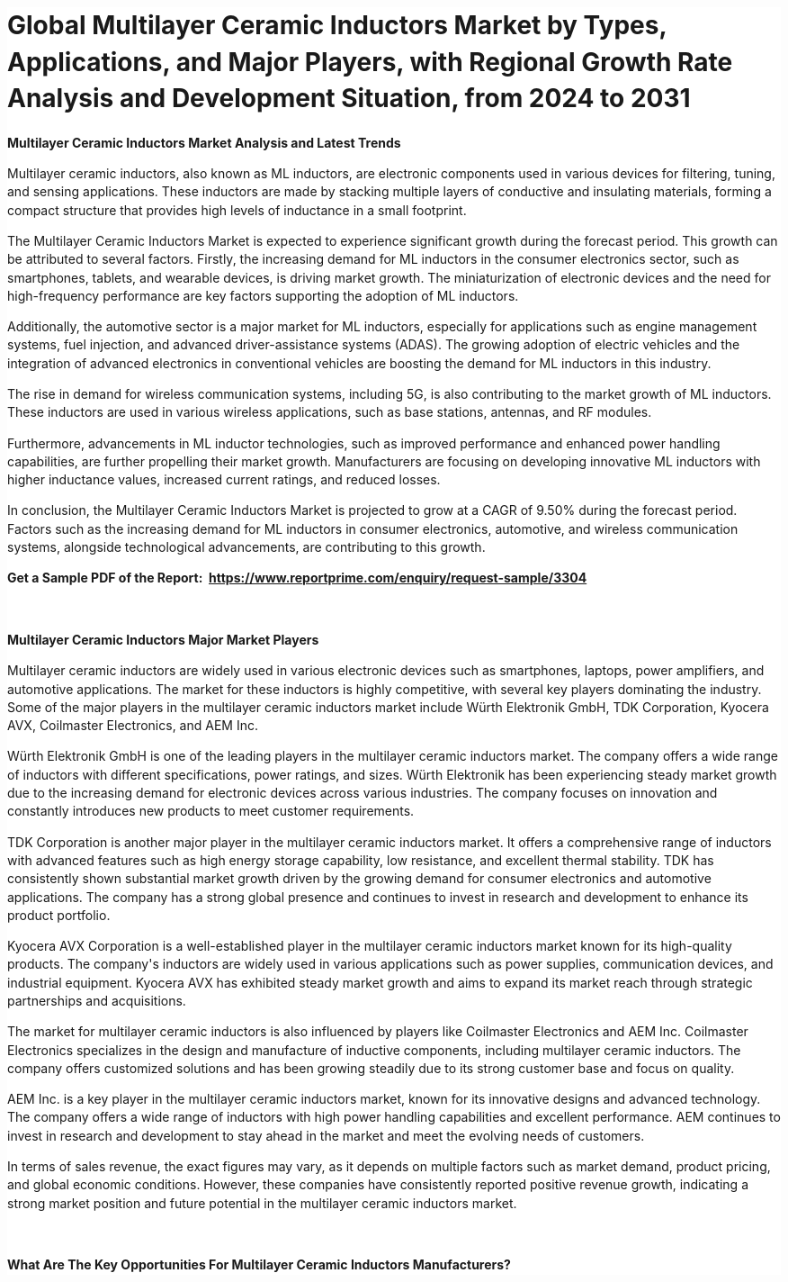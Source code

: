 <p><h1>Global Multilayer Ceramic Inductors Market by Types, Applications, and Major Players, with Regional Growth Rate Analysis and Development Situation, from 2024 to 2031</h1></p><p><strong>Multilayer Ceramic Inductors Market Analysis and Latest Trends</strong></p>
<p><p>Multilayer ceramic inductors, also known as ML inductors, are electronic components used in various devices for filtering, tuning, and sensing applications. These inductors are made by stacking multiple layers of conductive and insulating materials, forming a compact structure that provides high levels of inductance in a small footprint.</p><p>The Multilayer Ceramic Inductors Market is expected to experience significant growth during the forecast period. This growth can be attributed to several factors. Firstly, the increasing demand for ML inductors in the consumer electronics sector, such as smartphones, tablets, and wearable devices, is driving market growth. The miniaturization of electronic devices and the need for high-frequency performance are key factors supporting the adoption of ML inductors.</p><p>Additionally, the automotive sector is a major market for ML inductors, especially for applications such as engine management systems, fuel injection, and advanced driver-assistance systems (ADAS). The growing adoption of electric vehicles and the integration of advanced electronics in conventional vehicles are boosting the demand for ML inductors in this industry.</p><p>The rise in demand for wireless communication systems, including 5G, is also contributing to the market growth of ML inductors. These inductors are used in various wireless applications, such as base stations, antennas, and RF modules.</p><p>Furthermore, advancements in ML inductor technologies, such as improved performance and enhanced power handling capabilities, are further propelling their market growth. Manufacturers are focusing on developing innovative ML inductors with higher inductance values, increased current ratings, and reduced losses.</p><p>In conclusion, the Multilayer Ceramic Inductors Market is projected to grow at a CAGR of 9.50% during the forecast period. Factors such as the increasing demand for ML inductors in consumer electronics, automotive, and wireless communication systems, alongside technological advancements, are contributing to this growth.</p></p>
<p><strong>Get a Sample PDF of the Report:&nbsp; <a href="https://www.reportprime.com/enquiry/request-sample/3304">https://www.reportprime.com/enquiry/request-sample/3304</a></strong></p>
<p>&nbsp;</p>
<p><strong>Multilayer Ceramic Inductors Major Market Players</strong></p>
<p><p>Multilayer ceramic inductors are widely used in various electronic devices such as smartphones, laptops, power amplifiers, and automotive applications. The market for these inductors is highly competitive, with several key players dominating the industry. Some of the major players in the multilayer ceramic inductors market include Würth Elektronik GmbH, TDK Corporation, Kyocera AVX, Coilmaster Electronics, and AEM Inc.</p><p>Würth Elektronik GmbH is one of the leading players in the multilayer ceramic inductors market. The company offers a wide range of inductors with different specifications, power ratings, and sizes. Würth Elektronik has been experiencing steady market growth due to the increasing demand for electronic devices across various industries. The company focuses on innovation and constantly introduces new products to meet customer requirements.</p><p>TDK Corporation is another major player in the multilayer ceramic inductors market. It offers a comprehensive range of inductors with advanced features such as high energy storage capability, low resistance, and excellent thermal stability. TDK has consistently shown substantial market growth driven by the growing demand for consumer electronics and automotive applications. The company has a strong global presence and continues to invest in research and development to enhance its product portfolio.</p><p>Kyocera AVX Corporation is a well-established player in the multilayer ceramic inductors market known for its high-quality products. The company's inductors are widely used in various applications such as power supplies, communication devices, and industrial equipment. Kyocera AVX has exhibited steady market growth and aims to expand its market reach through strategic partnerships and acquisitions.</p><p>The market for multilayer ceramic inductors is also influenced by players like Coilmaster Electronics and AEM Inc. Coilmaster Electronics specializes in the design and manufacture of inductive components, including multilayer ceramic inductors. The company offers customized solutions and has been growing steadily due to its strong customer base and focus on quality.</p><p>AEM Inc. is a key player in the multilayer ceramic inductors market, known for its innovative designs and advanced technology. The company offers a wide range of inductors with high power handling capabilities and excellent performance. AEM continues to invest in research and development to stay ahead in the market and meet the evolving needs of customers.</p><p>In terms of sales revenue, the exact figures may vary, as it depends on multiple factors such as market demand, product pricing, and global economic conditions. However, these companies have consistently reported positive revenue growth, indicating a strong market position and future potential in the multilayer ceramic inductors market.</p></p>
<p>&nbsp;</p>
<p><strong>What Are The Key Opportunities For Multilayer Ceramic Inductors Manufacturers?</strong></p>